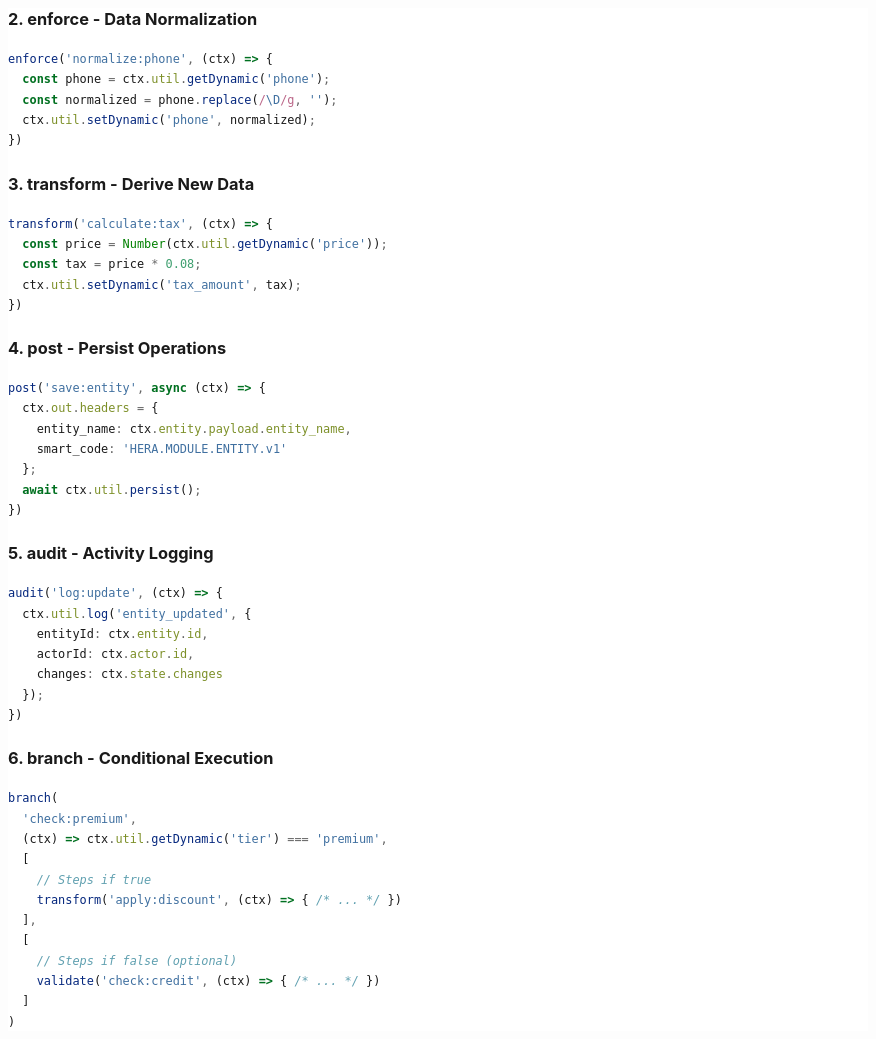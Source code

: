 ### 2. **enforce** - Data Normalization
```typescript
enforce('normalize:phone', (ctx) => {
  const phone = ctx.util.getDynamic('phone');
  const normalized = phone.replace(/\D/g, '');
  ctx.util.setDynamic('phone', normalized);
})
```

### 3. **transform** - Derive New Data
```typescript
transform('calculate:tax', (ctx) => {
  const price = Number(ctx.util.getDynamic('price'));
  const tax = price * 0.08;
  ctx.util.setDynamic('tax_amount', tax);
})
```

### 4. **post** - Persist Operations
```typescript
post('save:entity', async (ctx) => {
  ctx.out.headers = {
    entity_name: ctx.entity.payload.entity_name,
    smart_code: 'HERA.MODULE.ENTITY.v1'
  };
  await ctx.util.persist();
})
```

### 5. **audit** - Activity Logging
```typescript
audit('log:update', (ctx) => {
  ctx.util.log('entity_updated', {
    entityId: ctx.entity.id,
    actorId: ctx.actor.id,
    changes: ctx.state.changes
  });
})
```

### 6. **branch** - Conditional Execution
```typescript
branch(
  'check:premium',
  (ctx) => ctx.util.getDynamic('tier') === 'premium',
  [
    // Steps if true
    transform('apply:discount', (ctx) => { /* ... */ })
  ],
  [
    // Steps if false (optional)
    validate('check:credit', (ctx) => { /* ... */ })
  ]
)
```
